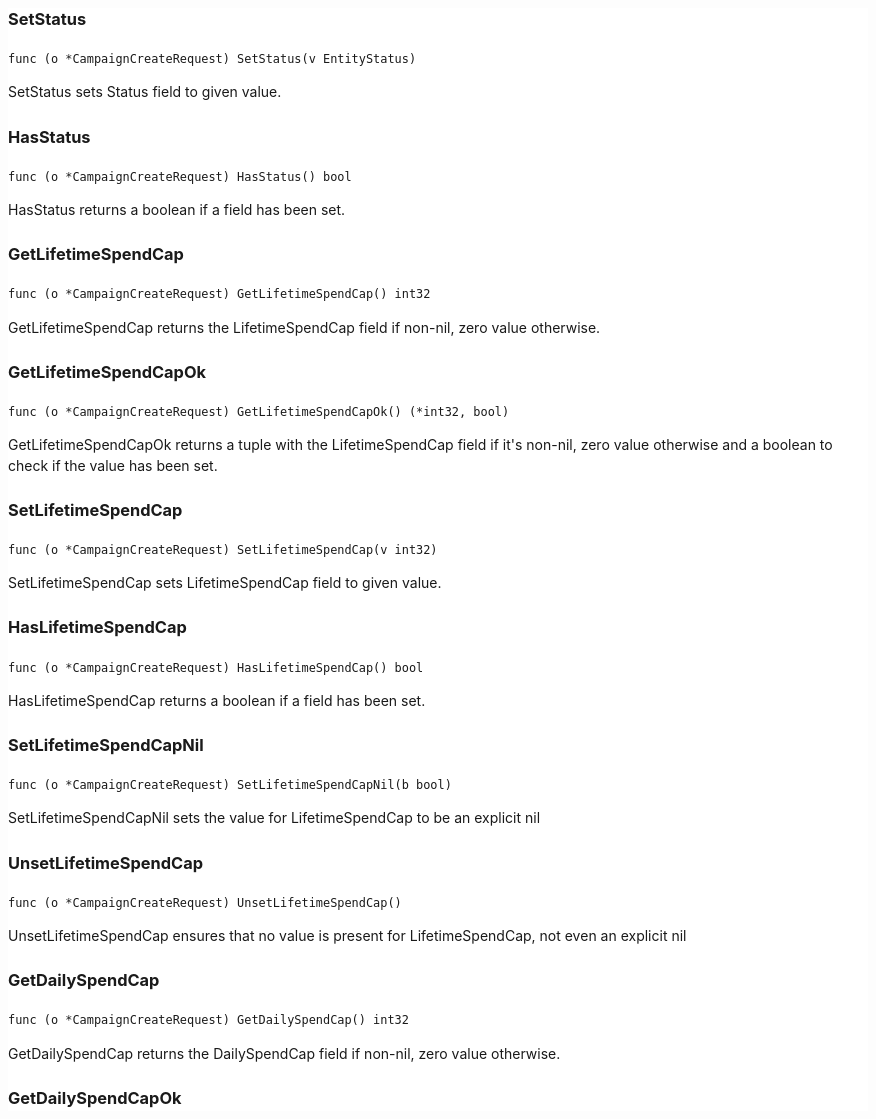 ### SetStatus

`func (o *CampaignCreateRequest) SetStatus(v EntityStatus)`

SetStatus sets Status field to given value.

### HasStatus

`func (o *CampaignCreateRequest) HasStatus() bool`

HasStatus returns a boolean if a field has been set.

### GetLifetimeSpendCap

`func (o *CampaignCreateRequest) GetLifetimeSpendCap() int32`

GetLifetimeSpendCap returns the LifetimeSpendCap field if non-nil, zero value otherwise.

### GetLifetimeSpendCapOk

`func (o *CampaignCreateRequest) GetLifetimeSpendCapOk() (*int32, bool)`

GetLifetimeSpendCapOk returns a tuple with the LifetimeSpendCap field if it's non-nil, zero value otherwise
and a boolean to check if the value has been set.

### SetLifetimeSpendCap

`func (o *CampaignCreateRequest) SetLifetimeSpendCap(v int32)`

SetLifetimeSpendCap sets LifetimeSpendCap field to given value.

### HasLifetimeSpendCap

`func (o *CampaignCreateRequest) HasLifetimeSpendCap() bool`

HasLifetimeSpendCap returns a boolean if a field has been set.

### SetLifetimeSpendCapNil

`func (o *CampaignCreateRequest) SetLifetimeSpendCapNil(b bool)`

 SetLifetimeSpendCapNil sets the value for LifetimeSpendCap to be an explicit nil

### UnsetLifetimeSpendCap
`func (o *CampaignCreateRequest) UnsetLifetimeSpendCap()`

UnsetLifetimeSpendCap ensures that no value is present for LifetimeSpendCap, not even an explicit nil
### GetDailySpendCap

`func (o *CampaignCreateRequest) GetDailySpendCap() int32`

GetDailySpendCap returns the DailySpendCap field if non-nil, zero value otherwise.

### GetDailySpendCapOk
